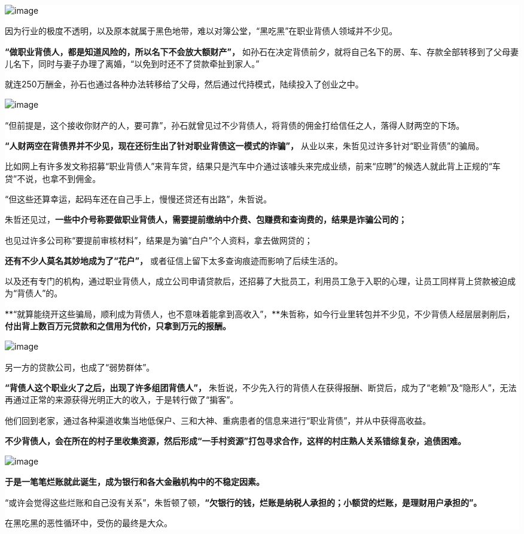 ![image](https://chinadigitaltimes.net/chinese/files/2024/04/post-706823-661b7f749241a.png)


因为行业的极度不透明，以及原本就属于黑色地带，难以对簿公堂，“黑吃黑”在职业背债人领域并不少见。


**“做职业背债人，都是知道风险的，所以名下不会放大额财产”，** 如孙石在决定背债前夕，就将自己名下的房、车、存款全部转移到了父母妻儿名下，同时与妻子办理了离婚，“以免到时还不了贷款牵扯到家人。”


就连250万酬金，孙石也通过各种办法转移给了父母，然后通过代持模式，陆续投入了创业之中。


![image](https://chinadigitaltimes.net/chinese/files/2024/04/post-706823-661b7f74ad562.png)


“但前提是，这个接收你财产的人，要可靠”，孙石就曾见过不少背债人，将背债的佣金打给信任之人，落得人财两空的下场。


**“人财两空在背债界并不少见，现在还衍生出了针对职业背债这一模式的诈骗”，** 从业以来，朱哲见过许多针对“职业背债”的骗局。


比如网上有许多发文称招募“职业背债人”来背车贷，结果只是汽车中介通过该噱头来完成业绩，前来“应聘”的候选人就此背上正规的“车贷”不说，也拿不到佣金。


“但这些还算幸运，起码车还在自己手上，慢慢还贷还有出路”，朱哲说。


朱哲还见过，**一些中介号称要做职业背债人，需要提前缴纳中介费、包赚费和查询费的，结果是诈骗公司的；** 


也见过许多公司称“要提前审核材料”，结果是为骗“白户”个人资料，拿去做网贷的；


**还有不少人莫名其妙地成为了“花户”，** 或者征信上留下太多查询痕迹而影响了后续生活的。


以及还有专门的机构，通过职业背债人，成立公司申请贷款后，还招募了大批员工，利用员工急于入职的心理，让员工同样背上贷款被迫成为“背债人”的。


**“就算能绕开这些骗局，顺利成为背债人，也不意味着能拿到高收入”，**朱哲称，如今行业里转包并不少见，不少背债人经层层剥削后，**付出背上数百万元贷款和之信用为代价，只拿到万元的报酬。** 


![image](https://chinadigitaltimes.net/chinese/files/2024/04/post-706823-661b7f74c2cf7.png)


另一方的贷款公司，也成了“弱势群体”。


**“背债人这个职业火了之后，出现了许多组团背债人”，** 朱哲说，不少先入行的背债人在获得报酬、断贷后，成为了“老赖”及“隐形人”，无法再通过正常的来源获得光明正大的收入，于是转行做了“掮客”。


他们回到老家，通过各种渠道收集当地低保户、三和大神、重病患者的信息来进行“职业背债”，并从中获得高收益。


**不少背债人，会在所在的村子里收集资源，然后形成“一手村资源”打包寻求合作，这样的村庄熟人关系错综复杂，追债困难。** 


![image](https://chinadigitaltimes.net/chinese/files/2024/04/post-706823-661b7f74d4019.png)


**于是一笔笔烂账就此诞生，成为银行和各大金融机构中的不稳定因素。** 


“或许会觉得这些烂账和自己没有关系”，朱哲顿了顿，**“欠银行的钱，烂账是纳税人承担的；小额贷的烂账，是理财用户承担的”。** 


在黑吃黑的恶性循环中，受伤的最终是大众。

